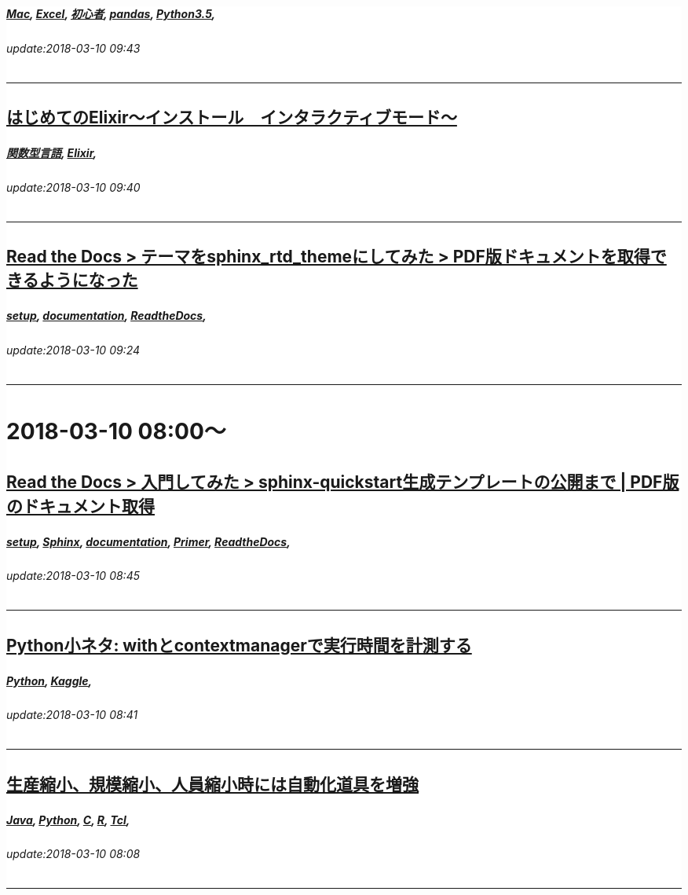 ##### [Mac](https://qiita.com/tags/Mac), [Excel](https://qiita.com/tags/Excel), [初心者](https://qiita.com/tags/初心者), [pandas](https://qiita.com/tags/pandas), [Python3.5](https://qiita.com/tags/Python3.5), 
###### update:2018-03-10 09:43
---
## [はじめてのElixir〜インストール　インタラクティブモード〜](https://qiita.com/KirikoQB/items/1cbe094b4427a4bc3bcc)
##### [関数型言語](https://qiita.com/tags/関数型言語), [Elixir](https://qiita.com/tags/Elixir), 
###### update:2018-03-10 09:40
---
## [Read the Docs > テーマをsphinx_rtd_themeにしてみた > PDF版ドキュメントを取得できるようになった](https://qiita.com/7of9/items/e439a18c21b35a7ce146)
##### [setup](https://qiita.com/tags/setup), [documentation](https://qiita.com/tags/documentation), [ReadtheDocs](https://qiita.com/tags/ReadtheDocs), 
###### update:2018-03-10 09:24
---




# 2018-03-10 08:00～
## [Read the Docs > 入門してみた > sphinx-quickstart生成テンプレートの公開まで | PDF版のドキュメント取得](https://qiita.com/7of9/items/b371ec4b5c3a4e9837a0)
##### [setup](https://qiita.com/tags/setup), [Sphinx](https://qiita.com/tags/Sphinx), [documentation](https://qiita.com/tags/documentation), [Primer](https://qiita.com/tags/Primer), [ReadtheDocs](https://qiita.com/tags/ReadtheDocs), 
###### update:2018-03-10 08:45
---
## [Python小ネタ: withとcontextmanagerで実行時間を計測する](https://qiita.com/kazuhirokomoda/items/1e9b7ebcacf264b2d814)
##### [Python](https://qiita.com/tags/Python), [Kaggle](https://qiita.com/tags/Kaggle), 
###### update:2018-03-10 08:41
---
## [生産縮小、規模縮小、人員縮小時には自動化道具を増強](https://qiita.com/kaizen_nagoya/items/8df1dc7d3a5c7869d3c2)
##### [Java](https://qiita.com/tags/Java), [Python](https://qiita.com/tags/Python), [C](https://qiita.com/tags/C), [R](https://qiita.com/tags/R), [Tcl](https://qiita.com/tags/Tcl), 
###### update:2018-03-10 08:08
---
